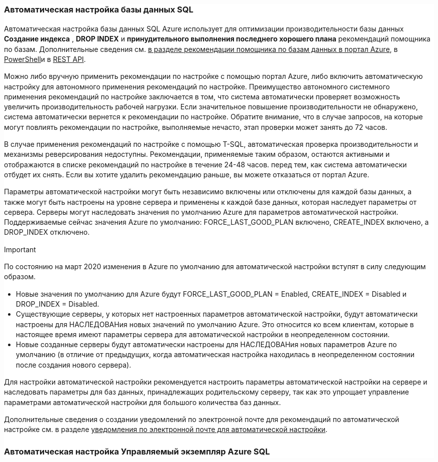 ### <a name="automatic-tuning-for-sql-database"></a>Автоматическая настройка базы данных SQL

Автоматическая настройка базы данных SQL Azure использует для оптимизации производительности базы данных **Создание индекса** , **DROP INDEX** и **принудительного выполнения последнего хорошего плана** рекомендаций помощника по базам. Дополнительные сведения см. [в разделе рекомендации помощника по базам данных в портал Azure](database-advisor-find-recommendations-portal.md), в [PowerShell](/powershell/module/az.sql/get-azsqldatabaserecommendedaction)и в [REST API](/rest/api/sql/serverautomatictuning).

Можно либо вручную применить рекомендации по настройке с помощью портал Azure, либо включить автоматическую настройку для автономного применения рекомендаций по настройке. Преимущество автономного системного применения рекомендаций по настройке заключается в том, что система автоматически проверяет возможность увеличить производительность рабочей нагрузки. Если значительное повышение производительности не обнаружено, система автоматически вернется к рекомендации по настройке. Обратите внимание, что в случае запросов, на которые могут повлиять рекомендации по настройке, выполняемые нечасто, этап проверки может занять до 72 часов.

В случае применения рекомендаций по настройке с помощью T-SQL, автоматическая проверка производительности и механизмы реверсирования недоступны. Рекомендации, применяемые таким образом, остаются активными и отображаются в списке рекомендаций по настройке в течение 24-48 часов. перед тем, как система автоматически отбудет их снять. Если вы хотите удалить рекомендацию раньше, вы можете отказаться от портал Azure.

Параметры автоматической настройки могут быть независимо включены или отключены для каждой базы данных, а также могут быть настроены на уровне сервера и применены к каждой базе данных, которая наследует параметры от сервера. Серверы могут наследовать значения по умолчанию Azure для параметров автоматической настройки. Поддерживаемые сейчас значения Azure по умолчанию: FORCE_LAST_GOOD_PLAN включено, CREATE_INDEX включено, а DROP_INDEX отключено.

> [!IMPORTANT]
> По состоянию на март 2020 изменения в Azure по умолчанию для автоматической настройки вступят в силу следующим образом.
>
> - Новые значения по умолчанию для Azure будут FORCE_LAST_GOOD_PLAN = Enabled, CREATE_INDEX = Disabled и DROP_INDEX = Disabled.
> - Существующие серверы, у которых нет настроенных параметров автоматической настройки, будут автоматически настроены для НАСЛЕДОВАНия новых значений по умолчанию Azure. Это относится ко всем клиентам, которые в настоящее время имеют параметры сервера для автоматической настройки в неопределенном состоянии.
> - Новые созданные серверы будут автоматически настроены для НАСЛЕДОВАНия новых параметров Azure по умолчанию (в отличие от предыдущих, когда автоматическая настройка находилась в неопределенном состоянии после создания нового сервера).

Для настройки автоматической настройки рекомендуется настроить параметры автоматической настройки на сервере и наследовать параметры для баз данных, принадлежащих родительскому серверу, так как это упрощает управление параметрами автоматической настройки для большого количества баз данных.

Дополнительные сведения о создании уведомлений по электронной почте для рекомендаций по автоматической настройке см. в разделе [уведомления по электронной почте для автоматической настройки](automatic-tuning-email-notifications-configure.md).

### <a name="automatic-tuning-for-azure-sql-managed-instance"></a>Автоматическая настройка Управляемый экземпляр Azure SQL
